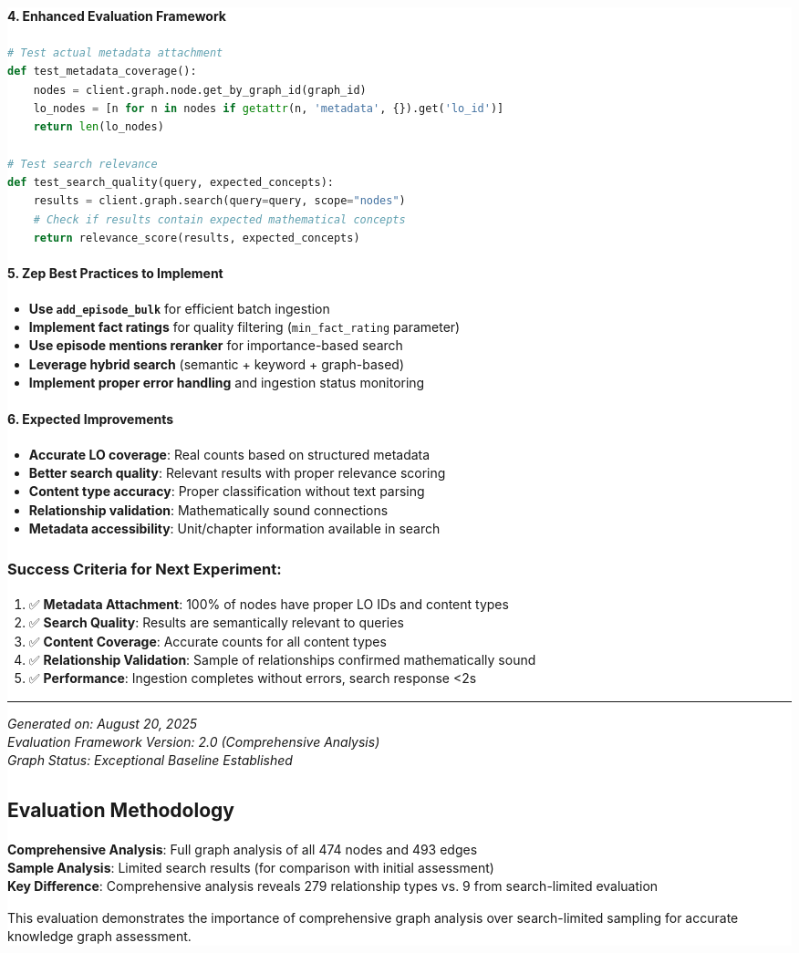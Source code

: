 #### **4. Enhanced Evaluation Framework**
```python
# Test actual metadata attachment
def test_metadata_coverage():
    nodes = client.graph.node.get_by_graph_id(graph_id)
    lo_nodes = [n for n in nodes if getattr(n, 'metadata', {}).get('lo_id')]
    return len(lo_nodes)

# Test search relevance
def test_search_quality(query, expected_concepts):
    results = client.graph.search(query=query, scope="nodes")
    # Check if results contain expected mathematical concepts
    return relevance_score(results, expected_concepts)
```

#### **5. Zep Best Practices to Implement**
- **Use `add_episode_bulk`** for efficient batch ingestion
- **Implement fact ratings** for quality filtering (`min_fact_rating` parameter)
- **Use episode mentions reranker** for importance-based search
- **Leverage hybrid search** (semantic + keyword + graph-based)
- **Implement proper error handling** and ingestion status monitoring

#### **6. Expected Improvements**
- **Accurate LO coverage**: Real counts based on structured metadata
- **Better search quality**: Relevant results with proper relevance scoring
- **Content type accuracy**: Proper classification without text parsing
- **Relationship validation**: Mathematically sound connections
- **Metadata accessibility**: Unit/chapter information available in search

### **Success Criteria for Next Experiment:**
1. ✅ **Metadata Attachment**: 100% of nodes have proper LO IDs and content types
2. ✅ **Search Quality**: Results are semantically relevant to queries
3. ✅ **Content Coverage**: Accurate counts for all content types
4. ✅ **Relationship Validation**: Sample of relationships confirmed mathematically sound
5. ✅ **Performance**: Ingestion completes without errors, search response <2s

---

*Generated on: August 20, 2025*  
*Evaluation Framework Version: 2.0 (Comprehensive Analysis)*  
*Graph Status: Exceptional Baseline Established*

## Evaluation Methodology

**Comprehensive Analysis**: Full graph analysis of all 474 nodes and 493 edges  
**Sample Analysis**: Limited search results (for comparison with initial assessment)  
**Key Difference**: Comprehensive analysis reveals 279 relationship types vs. 9 from search-limited evaluation

This evaluation demonstrates the importance of comprehensive graph analysis over search-limited sampling for accurate knowledge graph assessment.
